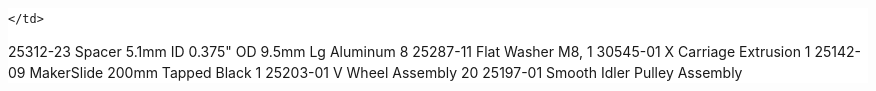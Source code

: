     </td>
  </tr>
  <tr>
    <td>
      25312-23
    </td>
    <td>
      Spacer 5.1mm ID 0.375" OD 9.5mm Lg Aluminum
    </td>
    <td>
      8
    </td>
  </tr>
  <tr>
    <td>
      25287-11
    </td>
    <td>
      Flat Washer M8,
    </td>
    <td>
      1
    </td>
  </tr>
  <tr>
    <td>
      30545-01
    </td>
    <td>
      X Carriage Extrusion
    </td>
    <td>
      1
    </td>
  </tr>
  <tr>
    <td>
      25142-09
    </td>
    <td>
      MakerSlide 200mm Tapped Black
    </td>
    <td>
      1
    </td>
  </tr>
  <tr>
    <td>
      25203-01
    </td>
    <td>
      V Wheel Assembly
    </td>
    <td>
      20
    </td>
  </tr>
  <tr>
    <td>
      25197-01
    </td>
    <td>
      Smooth Idler Pulley Assembly
    </td>